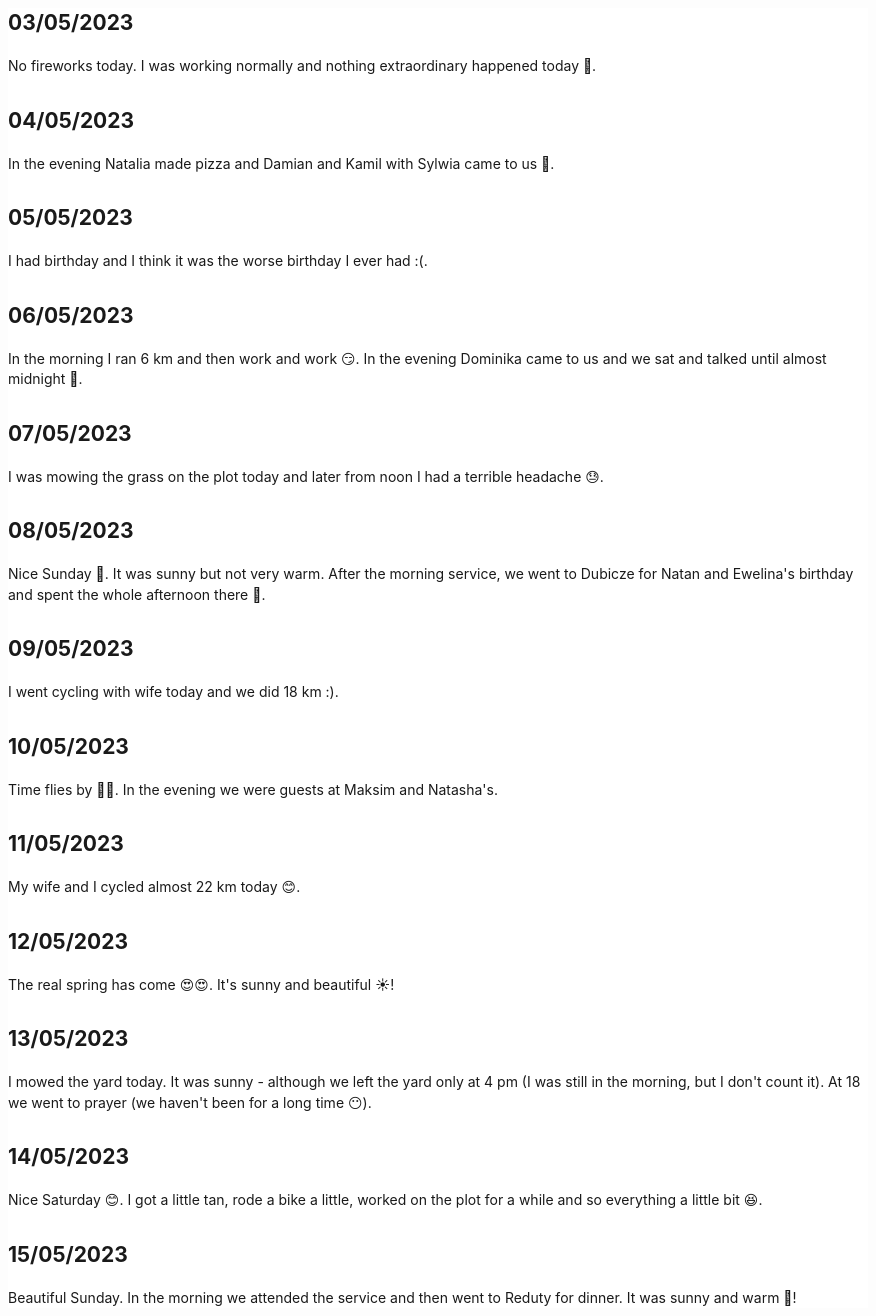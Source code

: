 03/05/2023
---
No fireworks today. I was working normally and nothing extraordinary happened today 🫡.

04/05/2023
---
In the evening Natalia made pizza and Damian and Kamil with Sylwia came to us 🍕.

05/05/2023
---
I had birthday and I think it was the worse birthday I ever had :(.

06/05/2023
---
In the morning I ran 6 km and then work and work 😏. In the evening Dominika came to us and we sat and talked until almost midnight 🤫.

07/05/2023
---
I was mowing the grass on the plot today and later from noon I had a terrible headache 😓.

08/05/2023
---
Nice Sunday 🙂. It was sunny but not very warm. After the morning service, we went to Dubicze for Natan and Ewelina's birthday and spent the whole afternoon there 🥳.

09/05/2023
---
I went cycling with wife today and we did 18 km :).

10/05/2023
---
Time flies by 🫣🫣. In the evening we were guests at Maksim and Natasha's.

11/05/2023
---
My wife and I cycled almost 22 km today 😊.

12/05/2023
---
The real spring has come 😍😍. It's sunny and beautiful ☀️!

13/05/2023
---
I mowed the yard today. It was sunny - although we left the yard only at 4 pm (I was still in the morning, but I don't count it). At 18 we went to prayer (we haven't been for a long time 😶).

14/05/2023
---
Nice Saturday 😊. I got a little tan, rode a bike a little, worked on the plot for a while and so everything a little bit 😆.

15/05/2023
---
Beautiful Sunday. In the morning we attended the service and then went to Reduty for dinner. It was sunny and warm 🥰!
